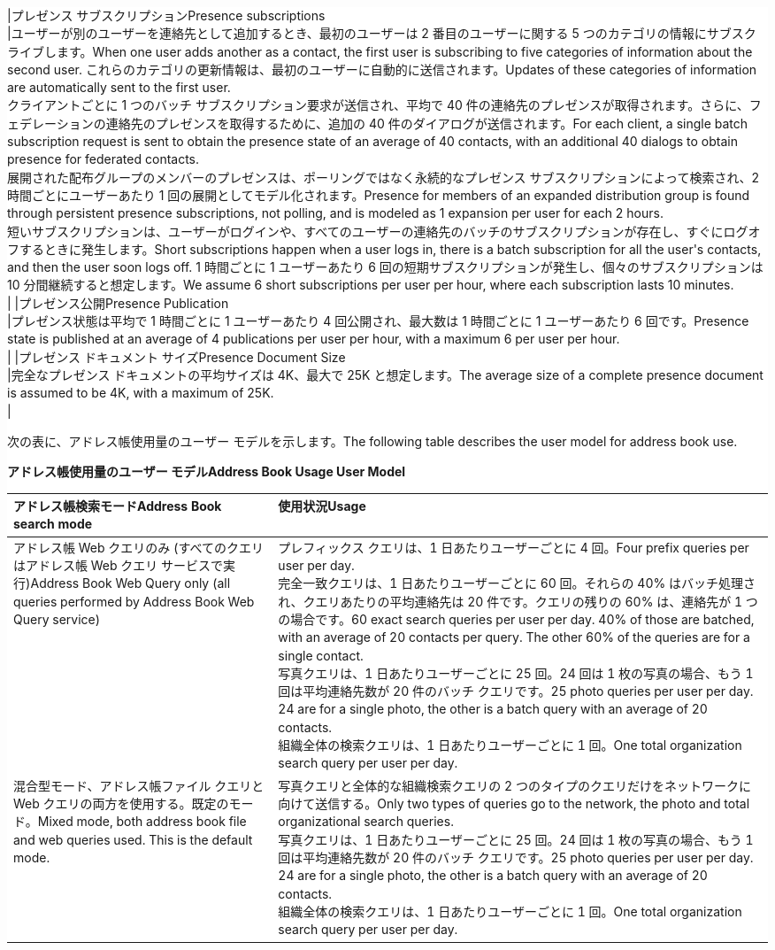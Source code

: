 |<span data-ttu-id="a1404-180">プレゼンス サブスクリプション</span><span class="sxs-lookup"><span data-stu-id="a1404-180">Presence subscriptions</span></span>  <br/> |<span data-ttu-id="a1404-181">ユーザーが別のユーザーを連絡先として追加するとき、最初のユーザーは 2 番目のユーザーに関する 5 つのカテゴリの情報にサブスクライブします。</span><span class="sxs-lookup"><span data-stu-id="a1404-181">When one user adds another as a contact, the first user is subscribing to five categories of information about the second user.</span></span> <span data-ttu-id="a1404-182">これらのカテゴリの更新情報は、最初のユーザーに自動的に送信されます。</span><span class="sxs-lookup"><span data-stu-id="a1404-182">Updates of these categories of information are automatically sent to the first user.</span></span> <br/> <span data-ttu-id="a1404-183">クライアントごとに 1 つのバッチ サブスクリプション要求が送信され、平均で 40 件の連絡先のプレゼンスが取得されます。さらに、フェデレーションの連絡先のプレゼンスを取得するために、追加の 40 件のダイアログが送信されます。</span><span class="sxs-lookup"><span data-stu-id="a1404-183">For each client, a single batch subscription request is sent to obtain the presence state of an average of 40 contacts, with an additional 40 dialogs to obtain presence for federated contacts.</span></span>  <br/> <span data-ttu-id="a1404-184">展開された配布グループのメンバーのプレゼンスは、ポーリングではなく永続的なプレゼンス サブスクリプションによって検索され、2 時間ごとにユーザーあたり 1 回の展開としてモデル化されます。</span><span class="sxs-lookup"><span data-stu-id="a1404-184">Presence for members of an expanded distribution group is found through persistent presence subscriptions, not polling, and is modeled as 1 expansion per user for each 2 hours.</span></span>  <br/> <span data-ttu-id="a1404-185">短いサブスクリプションは、ユーザーがログインや、すべてのユーザーの連絡先のバッチのサブスクリプションが存在し、すぐにログオフするときに発生します。</span><span class="sxs-lookup"><span data-stu-id="a1404-185">Short subscriptions happen when a user logs in, there is a batch subscription for all the user's contacts, and then the user soon logs off.</span></span> <span data-ttu-id="a1404-186">1 時間ごとに 1 ユーザーあたり 6 回の短期サブスクリプションが発生し、個々のサブスクリプションは 10 分間継続すると想定します。</span><span class="sxs-lookup"><span data-stu-id="a1404-186">We assume 6 short subscriptions per user per hour, where each subscription lasts 10 minutes.</span></span> <br/> |
|<span data-ttu-id="a1404-187">プレゼンス公開</span><span class="sxs-lookup"><span data-stu-id="a1404-187">Presence Publication</span></span>  <br/> |<span data-ttu-id="a1404-188">プレゼンス状態は平均で 1 時間ごとに 1 ユーザーあたり 4 回公開され、最大数は 1 時間ごとに 1 ユーザーあたり 6 回です。</span><span class="sxs-lookup"><span data-stu-id="a1404-188">Presence state is published at an average of 4 publications per user per hour, with a maximum 6 per user per hour.</span></span>  <br/> |
|<span data-ttu-id="a1404-189">プレゼンス ドキュメント サイズ</span><span class="sxs-lookup"><span data-stu-id="a1404-189">Presence Document Size</span></span>  <br/> |<span data-ttu-id="a1404-190">完全なプレゼンス ドキュメントの平均サイズは 4K、最大で 25K と想定します。</span><span class="sxs-lookup"><span data-stu-id="a1404-190">The average size of a complete presence document is assumed to be 4K, with a maximum of 25K.</span></span>  <br/> |
   
<span data-ttu-id="a1404-191">次の表に、アドレス帳使用量のユーザー モデルを示します。</span><span class="sxs-lookup"><span data-stu-id="a1404-191">The following table describes the user model for address book use.</span></span>
  
<span data-ttu-id="a1404-192">**アドレス帳使用量のユーザー モデル**</span><span class="sxs-lookup"><span data-stu-id="a1404-192">**Address Book Usage User Model**</span></span>

|<span data-ttu-id="a1404-193">**アドレス帳検索モード**</span><span class="sxs-lookup"><span data-stu-id="a1404-193">**Address Book search mode**</span></span>|<span data-ttu-id="a1404-194">**使用状況**</span><span class="sxs-lookup"><span data-stu-id="a1404-194">**Usage**</span></span>|
|:-----|:-----|
|<span data-ttu-id="a1404-195">アドレス帳 Web クエリのみ (すべてのクエリはアドレス帳 Web クエリ サービスで実行)</span><span class="sxs-lookup"><span data-stu-id="a1404-195">Address Book Web Query only (all queries performed by Address Book Web Query service)</span></span>  <br/> |<span data-ttu-id="a1404-196">プレフィックス クエリは、1 日あたりユーザーごとに 4 回。</span><span class="sxs-lookup"><span data-stu-id="a1404-196">Four prefix queries per user per day.</span></span>  <br/> <span data-ttu-id="a1404-p117">完全一致クエリは、1 日あたりユーザーごとに 60 回。それらの 40% はバッチ処理され、クエリあたりの平均連絡先は 20 件です。クエリの残りの 60% は、連絡先が 1 つの場合です。</span><span class="sxs-lookup"><span data-stu-id="a1404-p117">60 exact search queries per user per day. 40% of those are batched, with an average of 20 contacts per query. The other 60% of the queries are for a single contact.</span></span>  <br/> <span data-ttu-id="a1404-p118">写真クエリは、1 日あたりユーザーごとに 25 回。24 回は 1 枚の写真の場合、もう 1 回は平均連絡先数が 20 件のバッチ クエリです。</span><span class="sxs-lookup"><span data-stu-id="a1404-p118">25 photo queries per user per day. 24 are for a single photo, the other is a batch query with an average of 20 contacts.</span></span>  <br/> <span data-ttu-id="a1404-202">組織全体の検索クエリは、1 日あたりユーザーごとに 1 回。</span><span class="sxs-lookup"><span data-stu-id="a1404-202">One total organization search query per user per day.</span></span>  <br/> |
|<span data-ttu-id="a1404-p119">混合型モード、アドレス帳ファイル クエリと Web クエリの両方を使用する。既定のモード。</span><span class="sxs-lookup"><span data-stu-id="a1404-p119">Mixed mode, both address book file and web queries used. This is the default mode.</span></span>  <br/> |<span data-ttu-id="a1404-205">写真クエリと全体的な組織検索クエリの 2 つのタイプのクエリだけをネットワークに向けて送信する。</span><span class="sxs-lookup"><span data-stu-id="a1404-205">Only two types of queries go to the network, the photo and total organizational search queries.</span></span>  <br/> <span data-ttu-id="a1404-p120">写真クエリは、1 日あたりユーザーごとに 25 回。24 回は 1 枚の写真の場合、もう 1 回は平均連絡先数が 20 件のバッチ クエリです。</span><span class="sxs-lookup"><span data-stu-id="a1404-p120">25 photo queries per user per day. 24 are for a single photo, the other is a batch query with an average of 20 contacts.</span></span>  <br/> <span data-ttu-id="a1404-208">組織全体の検索クエリは、1 日あたりユーザーごとに 1 回。</span><span class="sxs-lookup"><span data-stu-id="a1404-208">One total organization search query per user per day.</span></span>  <br/> |
   